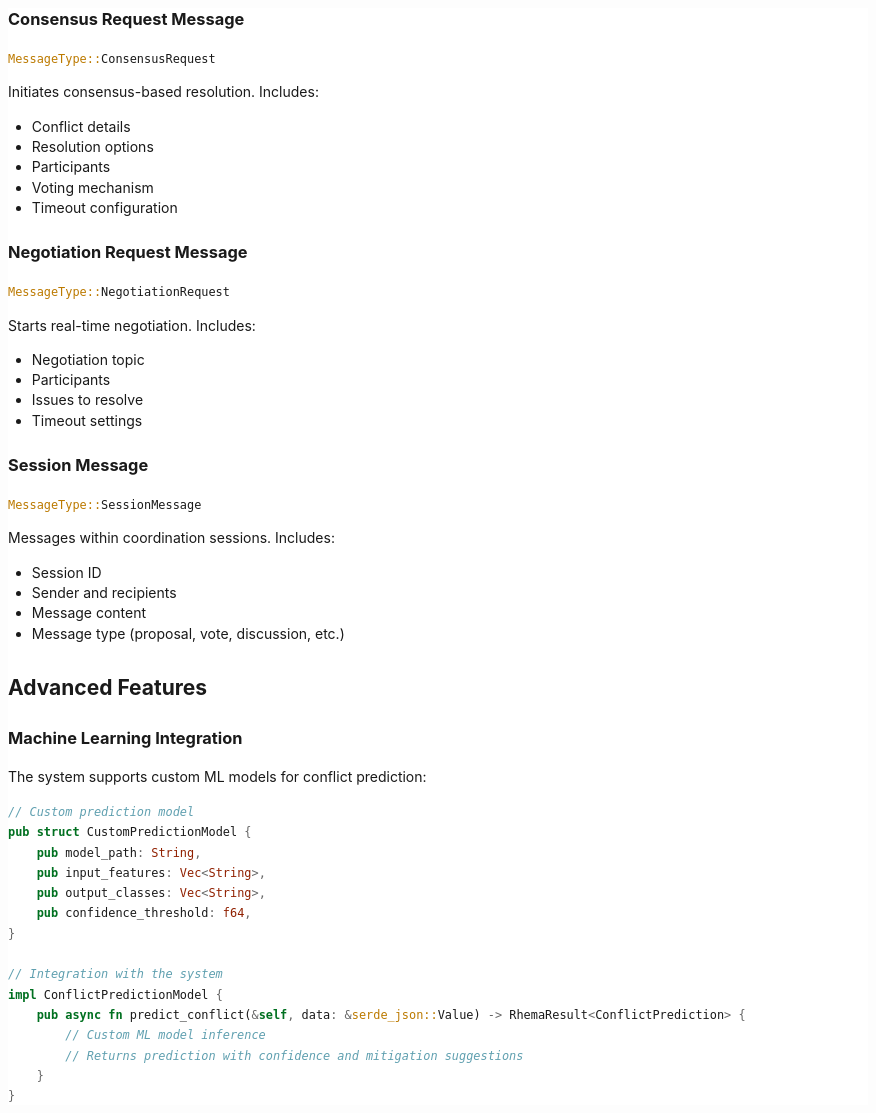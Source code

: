 ### Consensus Request Message

```rust
MessageType::ConsensusRequest
```

Initiates consensus-based resolution. Includes:
- Conflict details
- Resolution options
- Participants
- Voting mechanism
- Timeout configuration

### Negotiation Request Message

```rust
MessageType::NegotiationRequest
```

Starts real-time negotiation. Includes:
- Negotiation topic
- Participants
- Issues to resolve
- Timeout settings

### Session Message

```rust
MessageType::SessionMessage
```

Messages within coordination sessions. Includes:
- Session ID
- Sender and recipients
- Message content
- Message type (proposal, vote, discussion, etc.)

## Advanced Features

### Machine Learning Integration

The system supports custom ML models for conflict prediction:

```rust
// Custom prediction model
pub struct CustomPredictionModel {
    pub model_path: String,
    pub input_features: Vec<String>,
    pub output_classes: Vec<String>,
    pub confidence_threshold: f64,
}

// Integration with the system
impl ConflictPredictionModel {
    pub async fn predict_conflict(&self, data: &serde_json::Value) -> RhemaResult<ConflictPrediction> {
        // Custom ML model inference
        // Returns prediction with confidence and mitigation suggestions
    }
}
```
